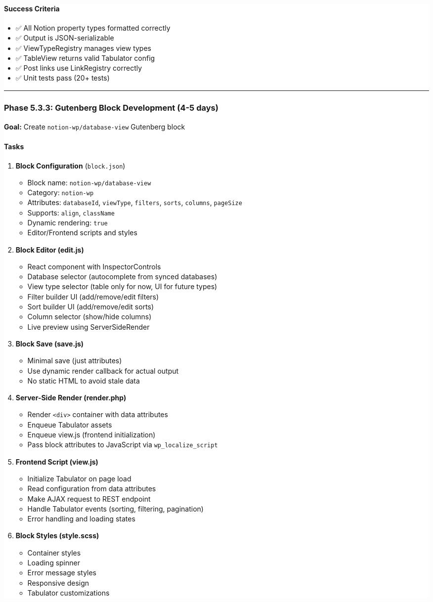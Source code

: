 #### Success Criteria
- ✅ All Notion property types formatted correctly
- ✅ Output is JSON-serializable
- ✅ ViewTypeRegistry manages view types
- ✅ TableView returns valid Tabulator config
- ✅ Post links use LinkRegistry correctly
- ✅ Unit tests pass (20+ tests)

---

### Phase 5.3.3: Gutenberg Block Development (4-5 days)

**Goal:** Create `notion-wp/database-view` Gutenberg block

#### Tasks

1. **Block Configuration** (`block.json`)
   - Block name: `notion-wp/database-view`
   - Category: `notion-wp`
   - Attributes: `databaseId`, `viewType`, `filters`, `sorts`, `columns`, `pageSize`
   - Supports: `align`, `className`
   - Dynamic rendering: `true`
   - Editor/Frontend scripts and styles

2. **Block Editor (edit.js)**
   - React component with InspectorControls
   - Database selector (autocomplete from synced databases)
   - View type selector (table only for now, UI for future types)
   - Filter builder UI (add/remove/edit filters)
   - Sort builder UI (add/remove/edit sorts)
   - Column selector (show/hide columns)
   - Live preview using ServerSideRender

3. **Block Save (save.js)**
   - Minimal save (just attributes)
   - Use dynamic render callback for actual output
   - No static HTML to avoid stale data

4. **Server-Side Render (render.php)**
   - Render `<div>` container with data attributes
   - Enqueue Tabulator assets
   - Enqueue view.js (frontend initialization)
   - Pass block attributes to JavaScript via `wp_localize_script`

5. **Frontend Script (view.js)**
   - Initialize Tabulator on page load
   - Read configuration from data attributes
   - Make AJAX request to REST endpoint
   - Handle Tabulator events (sorting, filtering, pagination)
   - Error handling and loading states

6. **Block Styles (style.scss)**
   - Container styles
   - Loading spinner
   - Error message styles
   - Responsive design
   - Tabulator customizations
